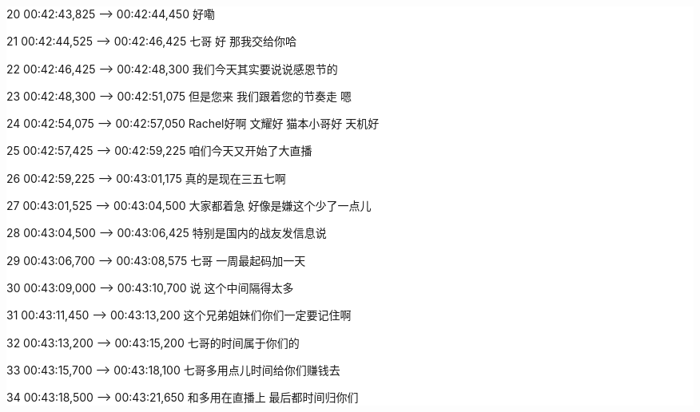20
00:42:43,825 –&gt; 00:42:44,450
好嘞
 
21
00:42:44,525 –&gt; 00:42:46,425
七哥 好 那我交给你哈
 
22
00:42:46,425 –&gt; 00:42:48,300
我们今天其实要说说感恩节的
 
23
00:42:48,300 –&gt; 00:42:51,075
但是您来 我们跟着您的节奏走 嗯
 
24
00:42:54,075 –&gt; 00:42:57,050
Rachel好啊 文耀好 猫本小哥好 天机好
 
25
00:42:57,425 –&gt; 00:42:59,225
咱们今天又开始了大直播
 
26
00:42:59,225 –&gt; 00:43:01,175
真的是现在三五七啊
 
27
00:43:01,525 –&gt; 00:43:04,500
大家都着急 好像是嫌这个少了一点儿
 
28
00:43:04,500 –&gt; 00:43:06,425
特别是国内的战友发信息说
 
29
00:43:06,700 –&gt; 00:43:08,575
七哥 一周最起码加一天
 
30
00:43:09,000 –&gt; 00:43:10,700
说 这个中间隔得太多
 
31
00:43:11,450 –&gt; 00:43:13,200
这个兄弟姐妹们你们一定要记住啊
 
32
00:43:13,200 –&gt; 00:43:15,200
七哥的时间属于你们的
 
33
00:43:15,700 –&gt; 00:43:18,100
七哥多用点儿时间给你们赚钱去
 
34
00:43:18,500 –&gt; 00:43:21,650
和多用在直播上 最后都时间归你们
 
